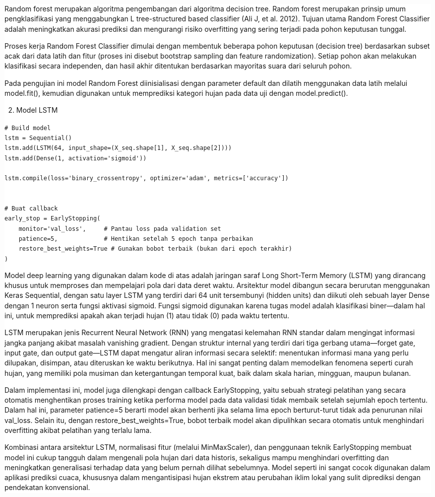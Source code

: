 Random forest merupakan algoritma pengembangan dari algoritma decision tree. Random forest merupakan prinsip umum pengklasifikasi yang menggabungkan L tree-structured based classifier (Ali J, et al. 2012). Tujuan utama Random Forest Classifier adalah meningkatkan akurasi prediksi dan mengurangi risiko overfitting yang sering terjadi pada pohon keputusan tunggal.

Proses kerja Random Forest Classifier dimulai dengan membentuk beberapa pohon keputusan (decision tree) berdasarkan subset acak dari data latih dan fitur (proses ini disebut bootstrap sampling dan feature randomization). Setiap pohon akan melakukan klasifikasi secara independen, dan hasil akhir ditentukan berdasarkan  mayoritas suara dari seluruh pohon.

Pada pengujian ini model Random Forest diinisialisasi dengan parameter default dan dilatih menggunakan data latih melalui model.fit(), kemudian digunakan untuk memprediksi kategori hujan pada data uji dengan model.predict().

2. Model LSTM
```
# Build model
lstm = Sequential()
lstm.add(LSTM(64, input_shape=(X_seq.shape[1], X_seq.shape[2])))
lstm.add(Dense(1, activation='sigmoid'))

lstm.compile(loss='binary_crossentropy', optimizer='adam', metrics=['accuracy'])


# Buat callback
early_stop = EarlyStopping(
    monitor='val_loss',     # Pantau loss pada validation set
    patience=5,             # Hentikan setelah 5 epoch tanpa perbaikan
    restore_best_weights=True # Gunakan bobot terbaik (bukan dari epoch terakhir)
)
```

  Model deep learning yang digunakan dalam kode di atas adalah jaringan saraf Long Short-Term Memory (LSTM) yang dirancang khusus untuk memproses dan mempelajari pola dari data deret waktu. Arsitektur model dibangun secara berurutan menggunakan Keras Sequential, dengan satu layer LSTM yang terdiri dari 64 unit tersembunyi (hidden units) dan diikuti oleh sebuah layer Dense dengan 1 neuron serta fungsi aktivasi sigmoid. Fungsi sigmoid digunakan karena tugas model adalah klasifikasi biner—dalam hal ini, untuk memprediksi apakah akan terjadi hujan (1) atau tidak (0) pada waktu tertentu.

LSTM merupakan jenis Recurrent Neural Network (RNN) yang mengatasi kelemahan RNN standar dalam mengingat informasi jangka panjang akibat masalah vanishing gradient. Dengan struktur internal yang terdiri dari tiga gerbang utama—forget gate, input gate, dan output gate—LSTM dapat mengatur aliran informasi secara selektif: menentukan informasi mana yang perlu dilupakan, disimpan, atau diteruskan ke waktu berikutnya. Hal ini sangat penting dalam memodelkan fenomena seperti curah hujan, yang memiliki pola musiman dan ketergantungan temporal kuat, baik dalam skala harian, mingguan, maupun bulanan.

Dalam implementasi ini, model juga dilengkapi dengan callback EarlyStopping, yaitu sebuah strategi pelatihan yang secara otomatis menghentikan proses training ketika performa model pada data validasi tidak membaik setelah sejumlah epoch tertentu. Dalam hal ini, parameter patience=5 berarti model akan berhenti jika selama lima epoch berturut-turut tidak ada penurunan nilai val_loss. Selain itu, dengan restore_best_weights=True, bobot terbaik model akan dipulihkan secara otomatis untuk menghindari overfitting akibat pelatihan yang terlalu lama.

Kombinasi antara arsitektur LSTM, normalisasi fitur (melalui MinMaxScaler), dan penggunaan teknik EarlyStopping membuat model ini cukup tangguh dalam mengenali pola hujan dari data historis, sekaligus mampu menghindari overfitting dan meningkatkan generalisasi terhadap data yang belum pernah dilihat sebelumnya. Model seperti ini sangat cocok digunakan dalam aplikasi prediksi cuaca, khususnya dalam mengantisipasi hujan ekstrem atau perubahan iklim lokal yang sulit diprediksi dengan pendekatan konvensional.
  